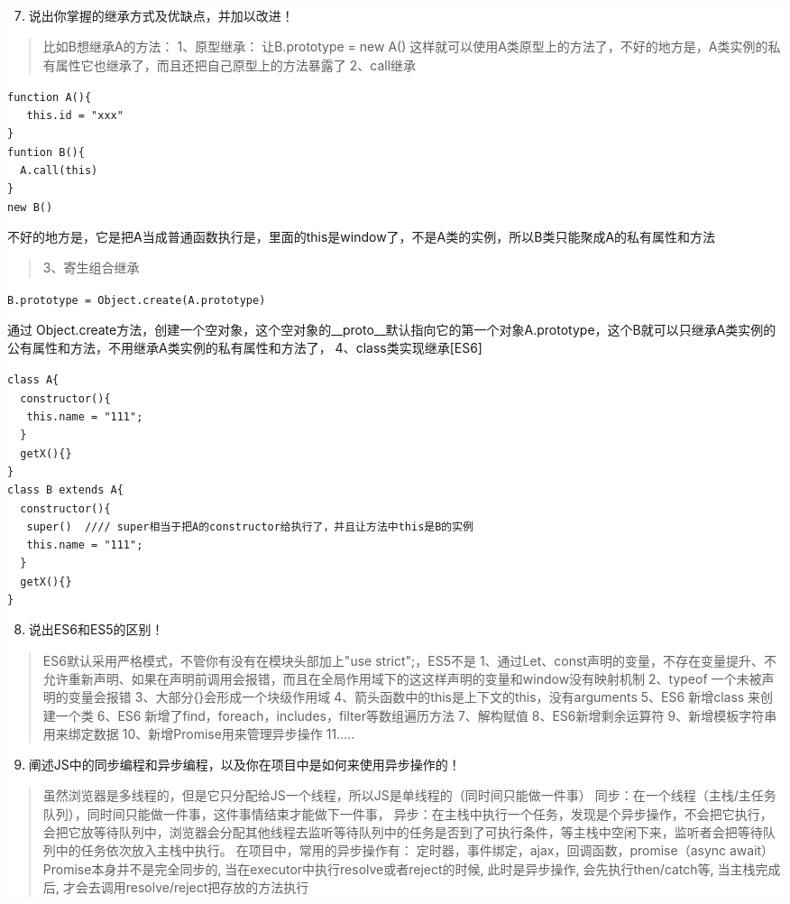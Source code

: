 7. 说出你掌握的继承方式及优缺点，并加以改进！
> 比如B想继承A的方法：
>1、原型继承：
>让B.prototype = new A() 这样就可以使用A类原型上的方法了，不好的地方是，A类实例的私有属性它也继承了，而且还把自己原型上的方法暴露了
>2、call继承
```
function A(){
   this.id = "xxx"
}
funtion B(){
  A.call(this)
}
new B()
```
不好的地方是，它是把A当成普通函数执行是，里面的this是window了，不是A类的实例，所以B类只能聚成A的私有属性和方法
>3、寄生组合继承
```
B.prototype = Object.create(A.prototype)
```
通过 Object.create方法，创建一个空对象，这个空对象的__proto__默认指向它的第一个对象A.prototype，这个B就可以只继承A类实例的公有属性和方法，不用继承A类实例的私有属性和方法了，
4、class类实现继承[ES6]
```
class A{
  constructor(){
   this.name = "111";
  }
  getX(){}
}
class B extends A{
  constructor(){
   super()  //// super相当于把A的constructor给执行了，并且让方法中this是B的实例
   this.name = "111";
  }
  getX(){}
}
```
8. 说出ES6和ES5的区别！
>ES6默认采用严格模式，不管你有没有在模块头部加上"use strict";，ES5不是
>1、通过Let、const声明的变量，不存在变量提升、不允许重新声明、如果在声明前调用会报错，而且在全局作用域下的这这样声明的变量和window没有映射机制
>2、typeof 一个未被声明的变量会报错
>3、大部分{}会形成一个块级作用域
>4、箭头函数中的this是上下文的this，没有arguments
>5、ES6 新增class 来创建一个类
>6、ES6 新增了find，foreach，includes，filter等数组遍历方法
>7、解构赋值
>8、ES6新增剩余运算符
>9、新增模板字符串用来绑定数据
>10、新增Promise用来管理异步操作
>11.....

9. 阐述JS中的同步编程和异步编程，以及你在项目中是如何来使用异步操作的！
> 虽然浏览器是多线程的，但是它只分配给JS一个线程，所以JS是单线程的（同时间只能做一件事）
> 同步：在一个线程（主栈/主任务队列），同时间只能做一件事，这件事情结束才能做下一件事，
> 异步：在主栈中执行一个任务，发现是个异步操作，不会把它执行，会把它放等待队列中，浏览器会分配其他线程去监听等待队列中的任务是否到了可执行条件，等主栈中空闲下来，监听者会把等待队列中的任务依次放入主栈中执行。
> 在项目中，常用的异步操作有：
> 定时器，事件绑定，ajax，回调函数，promise（async await）Promise本身并不是完全同步的, 当在executor中执行resolve或者reject的时候, 此时是异步操作, 会先执行then/catch等, 当主栈完成后, 才会去调用resolve/reject把存放的方法执行

